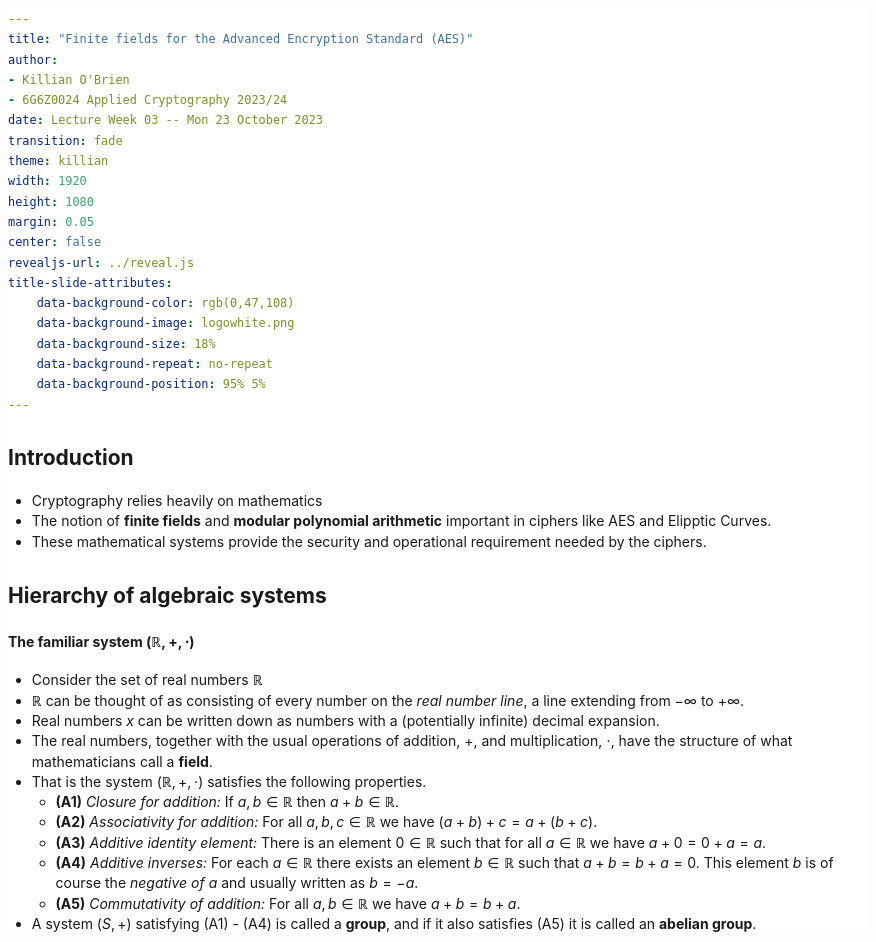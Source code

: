 ```yaml
---
title: "Finite fields for the Advanced Encryption Standard (AES)"
author:
- Killian O'Brien
- 6G6Z0024 Applied Cryptography 2023/24
date: Lecture Week 03 -- Mon 23 October 2023
transition: fade
theme: killian
width: 1920
height: 1080
margin: 0.05
center: false
revealjs-url: ../reveal.js
title-slide-attributes:
    data-background-color: rgb(0,47,108)	
    data-background-image: logowhite.png
    data-background-size: 18%
    data-background-repeat: no-repeat
    data-background-position: 95% 5%	
---
```


## Introduction

* Cryptography relies heavily on mathematics
* The notion of **finite fields** and **modular polynomial arithmetic** important in ciphers like AES and Elipptic Curves.
* These mathematical systems provide the security and operational requirement needed by the ciphers. 

## Hierarchy of algebraic systems

#### The familiar system $(\mathbb{R}, + , \cdot)$

* Consider the set of real numbers $\mathbb{R}$
* $\mathbb{R}$ can be thought of as consisting of every number on the *real number line*, a line extending from $-\infty$ to $+\infty$.
* Real numbers $x$ can be written down as numbers with a (potentially infinite) decimal expansion. 
* The real numbers, together with the usual operations of addition, $+$, and multiplication, $\cdot$, have the structure of what mathematicians call a **field**. 
* That is the system $(\mathbb{R}, +, \cdot)$ satisfies the following properties.
    - **(A1)** *Closure for addition:* If $a,b \in \mathbb{R}$ then $a+b \in \mathbb{R}$. 
    - **(A2)** *Associativity for addition:* For all $a,b,c \in \mathbb{R}$ we have $(a+b)+c = a+(b+c)$.
    - **(A3)** *Additive identity element:* There is an element $0 \in \mathbb{R}$ such that for all $a \in \mathbb{R}$ we have $a+0 = 0 + a = a$.
    - **(A4)** *Additive inverses:* For each $a \in \mathbb{R}$ there exists an element $b \in \mathbb{R}$ such that $a+b = b+ a =0$. This element $b$ is of course the *negative of $a$* and usually written as $b = -a$.
    - **(A5)** *Commutativity of addition:* For all $a,b \in \mathbb{R}$ we have $a+b= b+a$. 
* A system $(S,+)$ satisfying (A1) - (A4) is called a **group**, and if it also satisfies (A5) it is called an **abelian group**. 
